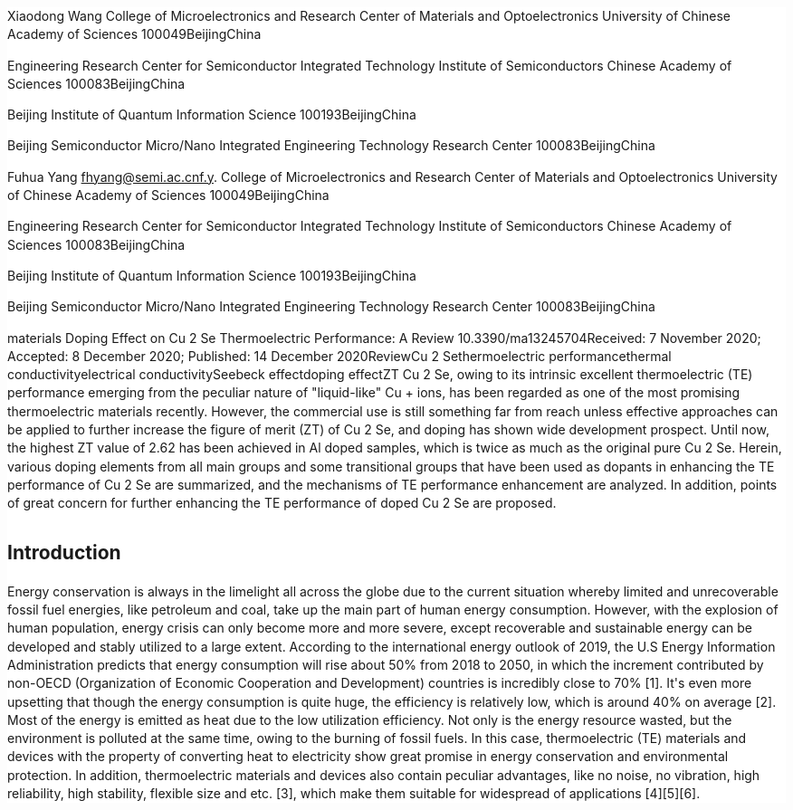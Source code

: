 Xiaodong Wang 
College of Microelectronics and Research Center of Materials and Optoelectronics
University of Chinese Academy of Sciences
100049BeijingChina

Engineering Research Center for Semiconductor Integrated Technology
Institute of Semiconductors
Chinese Academy of Sciences
100083BeijingChina

Beijing Institute of Quantum Information Science
100193BeijingChina

Beijing Semiconductor Micro/Nano Integrated Engineering Technology Research Center
100083BeijingChina

Fuhua Yang fhyang@semi.ac.cnf.y. 
College of Microelectronics and Research Center of Materials and Optoelectronics
University of Chinese Academy of Sciences
100049BeijingChina

Engineering Research Center for Semiconductor Integrated Technology
Institute of Semiconductors
Chinese Academy of Sciences
100083BeijingChina

Beijing Institute of Quantum Information Science
100193BeijingChina

Beijing Semiconductor Micro/Nano Integrated Engineering Technology Research Center
100083BeijingChina

materials Doping Effect on Cu 2 Se Thermoelectric Performance: A Review
10.3390/ma13245704Received: 7 November 2020; Accepted: 8 December 2020; Published: 14 December 2020ReviewCu 2 Sethermoelectric performancethermal conductivityelectrical conductivitySeebeck effectdoping effectZT
Cu 2 Se, owing to its intrinsic excellent thermoelectric (TE) performance emerging from the peculiar nature of "liquid-like" Cu + ions, has been regarded as one of the most promising thermoelectric materials recently. However, the commercial use is still something far from reach unless effective approaches can be applied to further increase the figure of merit (ZT) of Cu 2 Se, and doping has shown wide development prospect. Until now, the highest ZT value of 2.62 has been achieved in Al doped samples, which is twice as much as the original pure Cu 2 Se. Herein, various doping elements from all main groups and some transitional groups that have been used as dopants in enhancing the TE performance of Cu 2 Se are summarized, and the mechanisms of TE performance enhancement are analyzed. In addition, points of great concern for further enhancing the TE performance of doped Cu 2 Se are proposed.

## Introduction

Energy conservation is always in the limelight all across the globe due to the current situation whereby limited and unrecoverable fossil fuel energies, like petroleum and coal, take up the main part of human energy consumption. However, with the explosion of human population, energy crisis can only become more and more severe, except recoverable and sustainable energy can be developed and stably utilized to a large extent. According to the international energy outlook of 2019, the U.S Energy Information Administration predicts that energy consumption will rise about 50% from 2018 to 2050, in which the increment contributed by non-OECD (Organization of Economic Cooperation and Development) countries is incredibly close to 70% [1]. It's even more upsetting that though the energy consumption is quite huge, the efficiency is relatively low, which is around 40% on average [2]. Most of the energy is emitted as heat due to the low utilization efficiency. Not only is the energy resource wasted, but the environment is polluted at the same time, owing to the burning of fossil fuels. In this case, thermoelectric (TE) materials and devices with the property of converting heat to electricity show great promise in energy conservation and environmental protection. In addition, thermoelectric materials and devices also contain peculiar advantages, like no noise, no vibration, high reliability, high stability, flexible size and etc. [3], which make them suitable for widespread of applications [4][5][6].
